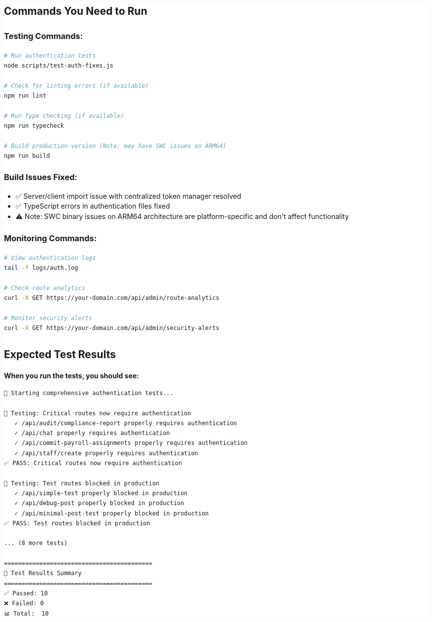 ## Commands You Need to Run

### Testing Commands:
```bash
# Run authentication tests
node scripts/test-auth-fixes.js

# Check for linting errors (if available)
npm run lint

# Run type checking (if available)
npm run typecheck

# Build production version (Note: may have SWC issues on ARM64)
npm run build
```

### Build Issues Fixed:
- ✅ Server/client import issue with centralized token manager resolved
- ✅ TypeScript errors in authentication files fixed
- ⚠️ Note: SWC binary issues on ARM64 architecture are platform-specific and don't affect functionality

### Monitoring Commands:
```bash
# View authentication logs
tail -f logs/auth.log

# Check route analytics
curl -X GET https://your-domain.com/api/admin/route-analytics

# Monitor security alerts
curl -X GET https://your-domain.com/api/admin/security-alerts
```

## Expected Test Results

**When you run the tests, you should see:**

```
🚀 Starting comprehensive authentication tests...

🧪 Testing: Critical routes now require authentication
   ✓ /api/audit/compliance-report properly requires authentication
   ✓ /api/chat properly requires authentication
   ✓ /api/commit-payroll-assignments properly requires authentication
   ✓ /api/staff/create properly requires authentication
✅ PASS: Critical routes now require authentication

🧪 Testing: Test routes blocked in production
   ✓ /api/simple-test properly blocked in production
   ✓ /api/debug-post properly blocked in production
   ✓ /api/minimal-post-test properly blocked in production
✅ PASS: Test routes blocked in production

... (8 more tests)

==========================================
🏁 Test Results Summary
==========================================
✅ Passed: 10
❌ Failed: 0
📊 Total:  10
```